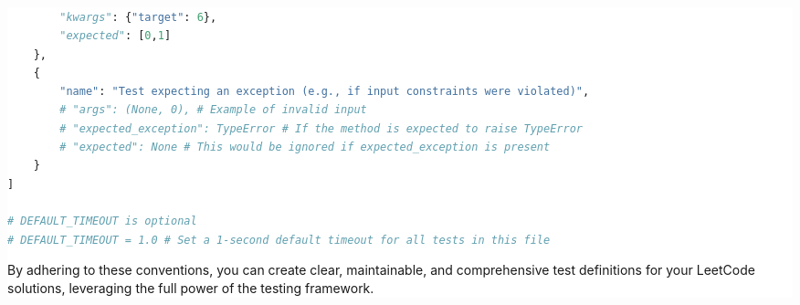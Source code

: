 ```python
        "kwargs": {"target": 6},
        "expected": [0,1]
    },
    {
        "name": "Test expecting an exception (e.g., if input constraints were violated)",
        # "args": (None, 0), # Example of invalid input
        # "expected_exception": TypeError # If the method is expected to raise TypeError
        # "expected": None # This would be ignored if expected_exception is present
    }
]

# DEFAULT_TIMEOUT is optional
# DEFAULT_TIMEOUT = 1.0 # Set a 1-second default timeout for all tests in this file
```

By adhering to these conventions, you can create clear, maintainable, and comprehensive test definitions for your LeetCode solutions, leveraging the full power of the testing framework.
